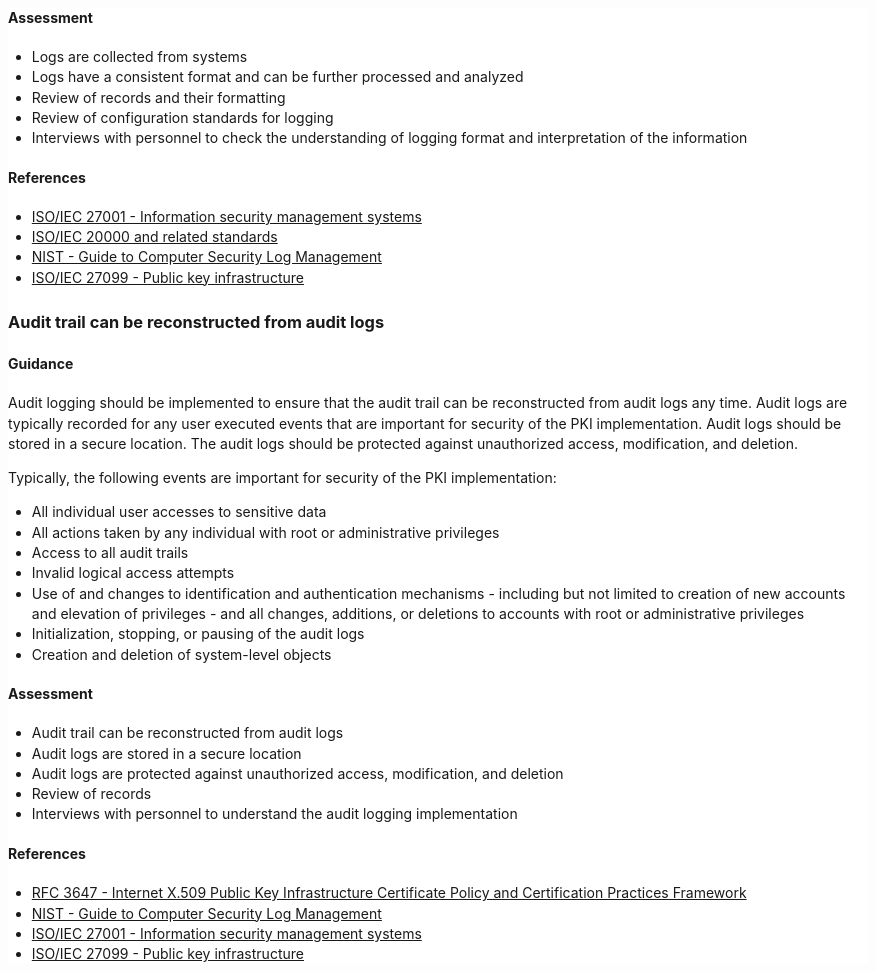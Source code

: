 #### Assessment

- Logs are collected from systems
- Logs have a consistent format and can be further processed and analyzed
- Review of records and their formatting
- Review of configuration standards for logging
- Interviews with personnel to check the understanding of logging format and interpretation of the information

#### References

- [ISO/IEC 27001 - Information security management systems](https://www.iso.org/standard/54534.html)
- [ISO/IEC 20000 and related standards](https://www.iso.org/standard/70636.html)
- [NIST - Guide to Computer Security Log Management](https://nvlpubs.nist.gov/nistpubs/Legacy/SP/nistspecialpublication800-92.pdf)
- [ISO/IEC 27099 - Public key infrastructure](https://www.iso.org/standard/56590.html)

### Audit trail can be reconstructed from audit logs

#### Guidance

Audit logging should be implemented to ensure that the audit trail can be reconstructed from audit logs any time. Audit logs are typically recorded for any user executed events that are important for security of the PKI implementation. Audit logs should be stored in a secure location. The audit logs should be protected against unauthorized access, modification, and deletion.

Typically, the following events are important for security of the PKI implementation:
- All individual user accesses to sensitive data
- All actions taken by any individual with root or administrative privileges
- Access to all audit trails
- Invalid logical access attempts
- Use of and changes to identification and authentication mechanisms - including but not limited to creation of new accounts and elevation of privileges - and all changes, additions, or deletions to accounts with root or administrative privileges
- Initialization, stopping, or pausing of the audit logs
- Creation and deletion of system-level objects

#### Assessment

- Audit trail can be reconstructed from audit logs
- Audit logs are stored in a secure location
- Audit logs are protected against unauthorized access, modification, and deletion
- Review of records
- Interviews with personnel to understand the audit logging implementation

#### References

- [RFC 3647 - Internet X.509 Public Key Infrastructure Certificate Policy and Certification Practices Framework](https://tools.ietf.org/html/rfc3647)
- [NIST - Guide to Computer Security Log Management](https://nvlpubs.nist.gov/nistpubs/Legacy/SP/nistspecialpublication800-92.pdf)
- [ISO/IEC 27001 - Information security management systems](https://www.iso.org/standard/54534.html)
- [ISO/IEC 27099 - Public key infrastructure](https://www.iso.org/standard/56590.html)
